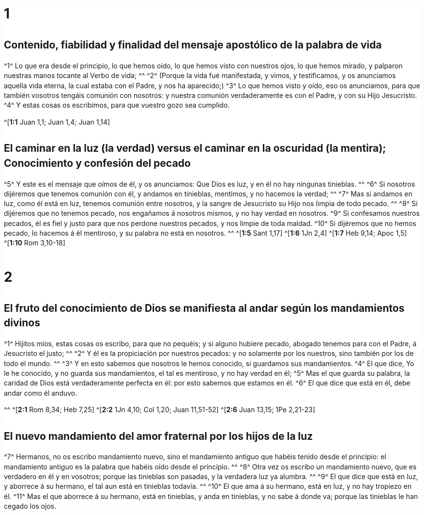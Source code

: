 # 1 
## Contenido, fiabilidad y finalidad del mensaje apostólico de la palabra de vida
^1^ Lo que era desde el principio, lo que hemos oído, lo que hemos visto con nuestros ojos, lo que hemos mirado, y palparon nuestras manos tocante al Verbo de vida; ^^ ^2^ (Porque la vida fué manifestada, y vimos, y testificamos, y os anunciamos aquella vida eterna, la cual estaba con el Padre, y nos ha aparecido;) ^3^ Lo que hemos visto y oído, eso os anunciamos, para que también vosotros tengáis comunión con nosotros: y nuestra comunión verdaderamente es con el Padre, y con su Hijo Jesucristo. ^4^ Y estas cosas os escribimos, para que vuestro gozo sea cumplido. 

^[**1:1** Juan 1,1; Juan 1,4; Juan 1,14]

## El caminar en la luz (la verdad) versus el caminar en la oscuridad (la mentira); Conocimiento y confesión del pecado
^5^ Y este es el mensaje que oímos de él, y os anunciamos: Que Dios es luz, y en él no hay ningunas tinieblas. ^^ ^6^ Si nosotros dijéremos que tenemos comunión con él, y andamos en tinieblas, mentimos, y no hacemos la verdad; ^^ ^7^ Mas si andamos en luz, como él está en luz, tenemos comunión entre nosotros, y la sangre de Jesucristo su Hijo nos limpia de todo pecado. ^^ ^8^ Si dijéremos que no tenemos pecado, nos engañamos á nosotros mismos, y no hay verdad en nosotros. ^9^ Si confesamos nuestros pecados, él es fiel y justo para que nos perdone nuestros pecados, y nos limpie de toda maldad. ^10^ Si dijéremos que no hemos pecado, lo hacemos á él mentiroso, y su palabra no está en nosotros. ^^ 
^[**1:5** Sant 1,17] ^[**1:6** 1Jn 2,4] ^[**1:7** Heb 9,14; Apoc 1,5] ^[**1:10** Rom 3,10-18] 

# 2 
## El fruto del conocimiento de Dios se manifiesta al andar según los mandamientos divinos
^1^ Hijitos míos, estas cosas os escribo, para que no pequéis; y si alguno hubiere pecado, abogado tenemos para con el Padre, á Jesucristo el justo; ^^ ^2^ Y él es la propiciación por nuestros pecados: y no solamente por los nuestros, sino también por los de todo el mundo. ^^ ^3^ Y en esto sabemos que nosotros le hemos conocido, si guardamos sus mandamientos. ^4^ El que dice, Yo le he conocido, y no guarda sus mandamientos, el tal es mentiroso, y no hay verdad en él; ^5^ Mas el que guarda su palabra, la caridad de Dios está verdaderamente perfecta en él: por esto sabemos que estamos en él. ^6^ El que dice que está en él, debe andar como él anduvo. 

^^ 
^[**2:1** Rom 8,34; Heb 7,25] ^[**2:2** 1Jn 4,10; Col 1,20; Juan 11,51-52] ^[**2:6** Juan 13,15; 1Pe 2,21-23]

## El nuevo mandamiento del amor fraternal por los hijos de la luz
^7^ Hermanos, no os escribo mandamiento nuevo, sino el mandamiento antiguo que habéis tenido desde el principio: el mandamiento antiguo es la palabra que habéis oído desde el principio. ^^ ^8^ Otra vez os escribo un mandamiento nuevo, que es verdadero en él y en vosotros; porque las tinieblas son pasadas, y la verdadera luz ya alumbra. ^^ ^9^ El que dice que está en luz, y aborrece á su hermano, el tal aun está en tinieblas todavía. ^^ ^10^ El que ama á su hermano, está en luz, y no hay tropiezo en él. ^11^ Mas el que aborrece á su hermano, está en tinieblas, y anda en tinieblas, y no sabe á donde va; porque las tinieblas le han cegado los ojos. 
